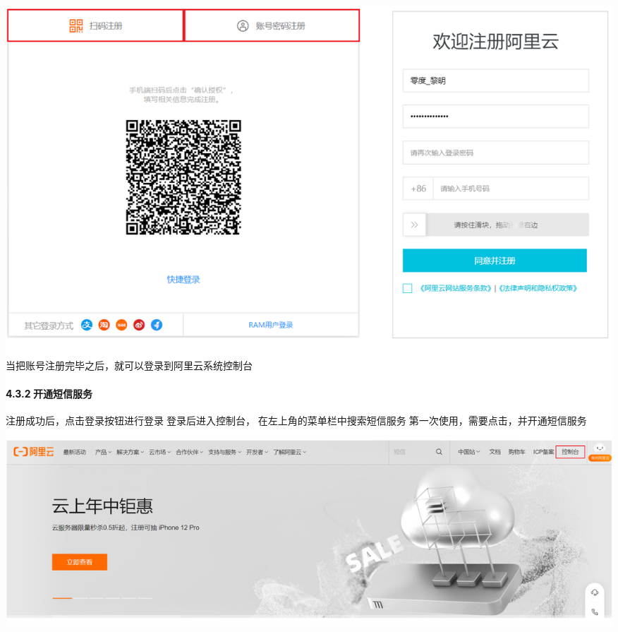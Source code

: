 ![ ](./assets/day05/image-20210807074934251.png)

当把账号注册完毕之后，就可以登录到阿里云系统控制台  

#### 4.3.2 开通短信服务

注册成功后，点击登录按钮进行登录  登录后进入控制台， 在左上角的菜单栏中搜索短信服务  第一次使用，需要点击，并开通短信服务  

![ ](./assets/day05/image-20210807075321250.png)
